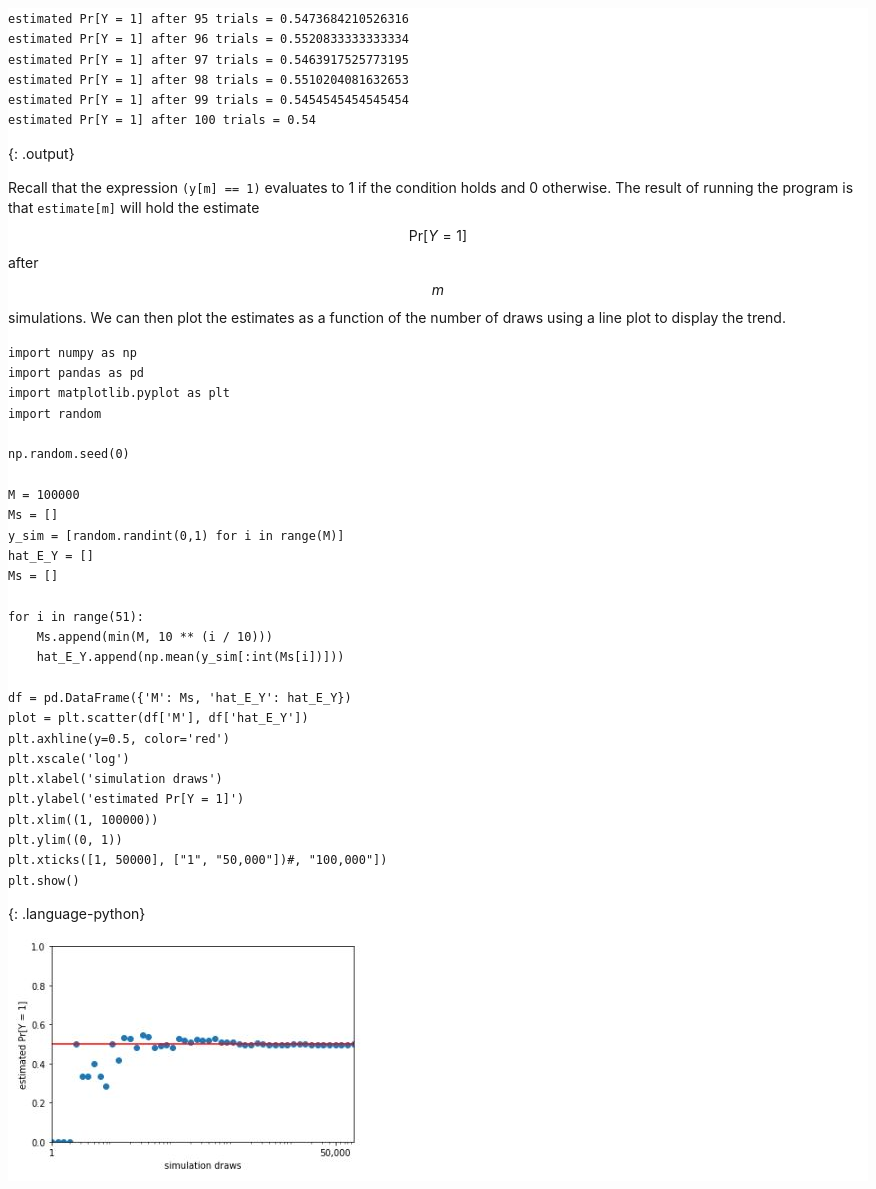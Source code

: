 ```
estimated Pr[Y = 1] after 95 trials = 0.5473684210526316
estimated Pr[Y = 1] after 96 trials = 0.5520833333333334
estimated Pr[Y = 1] after 97 trials = 0.5463917525773195
estimated Pr[Y = 1] after 98 trials = 0.5510204081632653
estimated Pr[Y = 1] after 99 trials = 0.5454545454545454
estimated Pr[Y = 1] after 100 trials = 0.54
```
{: .output}

Recall that the expression `(y[m] == 1)` evaluates to 1 if the
condition holds and 0 otherwise. The result of running the program is
that `estimate[m]` will hold the estimate $$\mbox{Pr}[Y = 1]$$ after $$m$$
simulations.  We can then plot the estimates as a function
of the number of draws using a line plot to display the trend.

```
import numpy as np
import pandas as pd
import matplotlib.pyplot as plt
import random

np.random.seed(0)

M = 100000
Ms = []
y_sim = [random.randint(0,1) for i in range(M)]
hat_E_Y = []
Ms = []

for i in range(51):
    Ms.append(min(M, 10 ** (i / 10)))
    hat_E_Y.append(np.mean(y_sim[:int(Ms[i])]))

df = pd.DataFrame({'M': Ms, 'hat_E_Y': hat_E_Y})
plot = plt.scatter(df['M'], df['hat_E_Y'])
plt.axhline(y=0.5, color='red')
plt.xscale('log')
plt.xlabel('simulation draws')
plt.ylabel('estimated Pr[Y = 1]')
plt.xlim((1, 100000))
plt.ylim((0, 1))
plt.xticks([1, 50000], ["1", "50,000"])#, "100,000"])
plt.show()

```
{: .language-python}



![](../images/chapter-1/monte-carlo-estimation.jpg)
